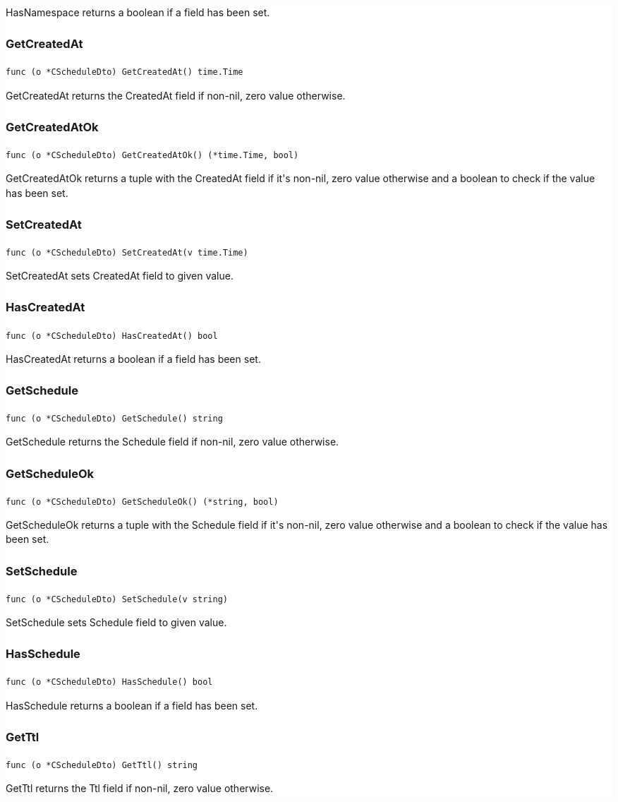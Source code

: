 HasNamespace returns a boolean if a field has been set.

### GetCreatedAt

`func (o *CScheduleDto) GetCreatedAt() time.Time`

GetCreatedAt returns the CreatedAt field if non-nil, zero value otherwise.

### GetCreatedAtOk

`func (o *CScheduleDto) GetCreatedAtOk() (*time.Time, bool)`

GetCreatedAtOk returns a tuple with the CreatedAt field if it's non-nil, zero value otherwise
and a boolean to check if the value has been set.

### SetCreatedAt

`func (o *CScheduleDto) SetCreatedAt(v time.Time)`

SetCreatedAt sets CreatedAt field to given value.

### HasCreatedAt

`func (o *CScheduleDto) HasCreatedAt() bool`

HasCreatedAt returns a boolean if a field has been set.

### GetSchedule

`func (o *CScheduleDto) GetSchedule() string`

GetSchedule returns the Schedule field if non-nil, zero value otherwise.

### GetScheduleOk

`func (o *CScheduleDto) GetScheduleOk() (*string, bool)`

GetScheduleOk returns a tuple with the Schedule field if it's non-nil, zero value otherwise
and a boolean to check if the value has been set.

### SetSchedule

`func (o *CScheduleDto) SetSchedule(v string)`

SetSchedule sets Schedule field to given value.

### HasSchedule

`func (o *CScheduleDto) HasSchedule() bool`

HasSchedule returns a boolean if a field has been set.

### GetTtl

`func (o *CScheduleDto) GetTtl() string`

GetTtl returns the Ttl field if non-nil, zero value otherwise.
